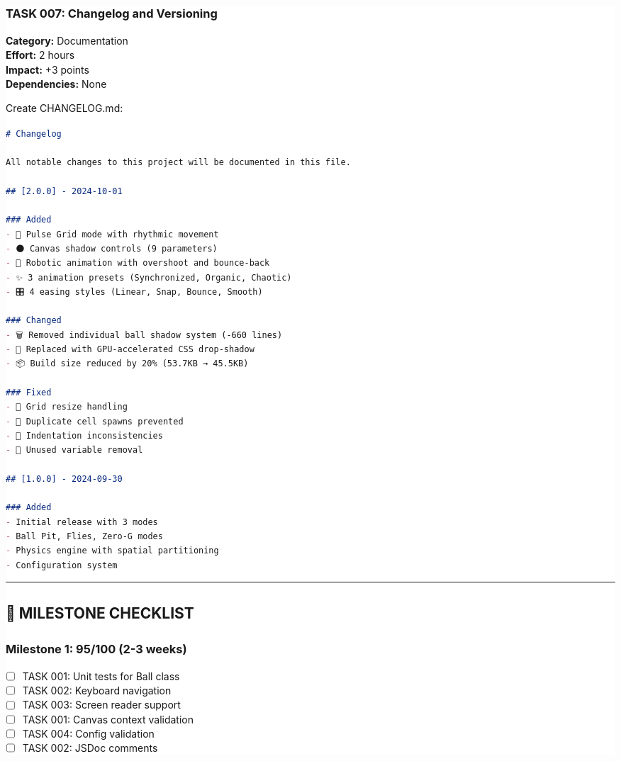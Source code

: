 
### TASK 007: Changelog and Versioning
**Category:** Documentation  
**Effort:** 2 hours  
**Impact:** +3 points  
**Dependencies:** None

Create CHANGELOG.md:
```markdown
# Changelog

All notable changes to this project will be documented in this file.

## [2.0.0] - 2024-10-01

### Added
- 🎹 Pulse Grid mode with rhythmic movement
- 🌑 Canvas shadow controls (9 parameters)
- 🤖 Robotic animation with overshoot and bounce-back
- ✨ 3 animation presets (Synchronized, Organic, Chaotic)
- 🎛️ 4 easing styles (Linear, Snap, Bounce, Smooth)

### Changed
- 🗑️ Removed individual ball shadow system (-660 lines)
- 🎨 Replaced with GPU-accelerated CSS drop-shadow
- 📦 Build size reduced by 20% (53.7KB → 45.5KB)

### Fixed
- 🔧 Grid resize handling
- 🔧 Duplicate cell spawns prevented
- 🔧 Indentation inconsistencies
- 🔧 Unused variable removal

## [1.0.0] - 2024-09-30

### Added
- Initial release with 3 modes
- Ball Pit, Flies, Zero-G modes
- Physics engine with spatial partitioning
- Configuration system
```

---

## 🎯 MILESTONE CHECKLIST

### Milestone 1: 95/100 (2-3 weeks)
- [ ] TASK 001: Unit tests for Ball class
- [ ] TASK 002: Keyboard navigation
- [ ] TASK 003: Screen reader support
- [ ] TASK 001: Canvas context validation
- [ ] TASK 004: Config validation
- [ ] TASK 002: JSDoc comments
